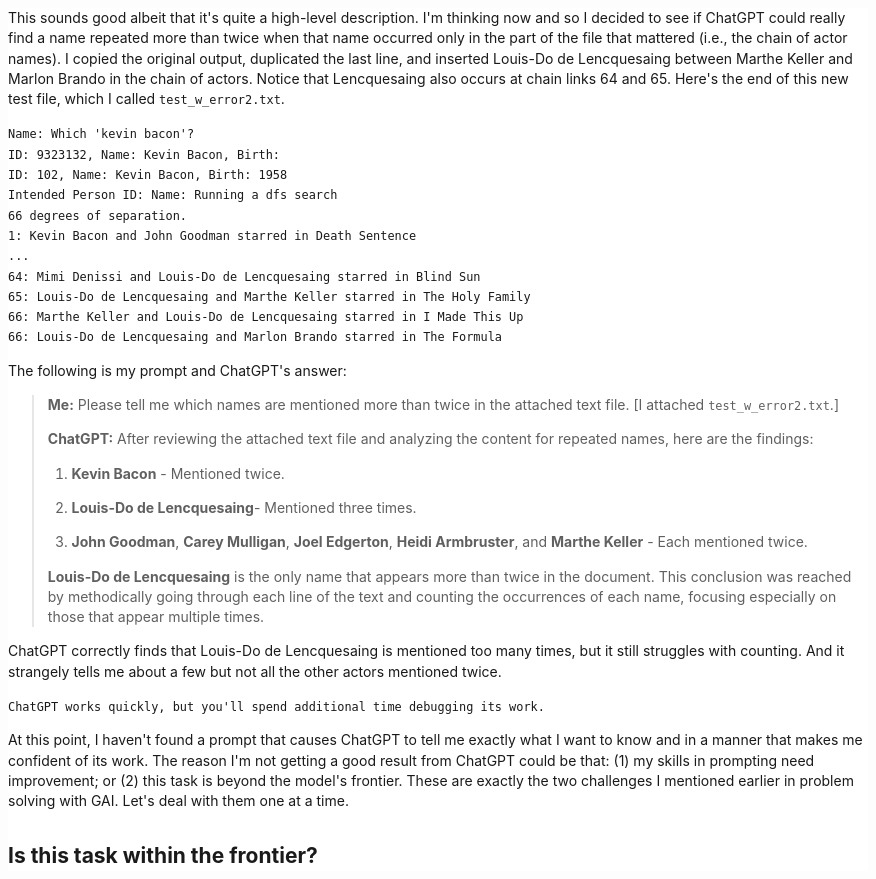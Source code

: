 This sounds good albeit that it's quite a high-level description. I'm thinking now and so I decided to see if ChatGPT could really find a name repeated more than twice when that name occurred only in the part of the file that mattered (i.e., the chain of actor names). I copied the original output, duplicated the last line, and inserted Louis-Do de Lencquesaing between Marthe Keller and Marlon Brando in the chain of actors. Notice that Lencquesaing also occurs at chain links 64 and 65. Here's the end of this new test file, which I called `test_w_error2.txt`.

```{code-block} none
Name: Which 'kevin bacon'?
ID: 9323132, Name: Kevin Bacon, Birth:
ID: 102, Name: Kevin Bacon, Birth: 1958
Intended Person ID: Name: Running a dfs search
66 degrees of separation.
1: Kevin Bacon and John Goodman starred in Death Sentence
...
64: Mimi Denissi and Louis-Do de Lencquesaing starred in Blind Sun
65: Louis-Do de Lencquesaing and Marthe Keller starred in The Holy Family
66: Marthe Keller and Louis-Do de Lencquesaing starred in I Made This Up
66: Louis-Do de Lencquesaing and Marlon Brando starred in The Formula
```

The following is my prompt and ChatGPT's answer:

> **Me:** Please tell me which names are mentioned more than twice in the attached text file. \[I attached `test_w_error2.txt`.\]
>
> **ChatGPT:** After reviewing the attached text file and analyzing the content for repeated names, here are the findings:
>
> 1. **Kevin Bacon** - Mentioned twice.
>
> 2. **Louis-Do de Lencquesaing**- Mentioned three times.
>
> 3. **John Goodman**, **Carey Mulligan**, **Joel Edgerton**, **Heidi Armbruster**, and **Marthe Keller** - Each mentioned twice.
>
> **Louis-Do de Lencquesaing** is the only name that appears more than twice in the document. This conclusion was reached by methodically going through each line of the text and counting the occurrences of each name, focusing especially on those that appear multiple times.

ChatGPT correctly finds that Louis-Do de Lencquesaing is mentioned too many times, but it still struggles with counting. And it strangely tells me about a few but not all the other actors mentioned twice.

```{admonition} Second Lesson Learned
ChatGPT works quickly, but you'll spend additional time debugging its work.
```

At this point, I haven't found a prompt that causes ChatGPT to tell me exactly what I want to know and in a manner that makes me confident of its work. The reason I'm not getting a good result from ChatGPT could be that: (1) my skills in prompting need improvement; or (2) this task is beyond the model's frontier. These are exactly the two challenges I mentioned earlier in problem solving with GAI. Let's deal with them one at a time.

## Is this task within the frontier?
